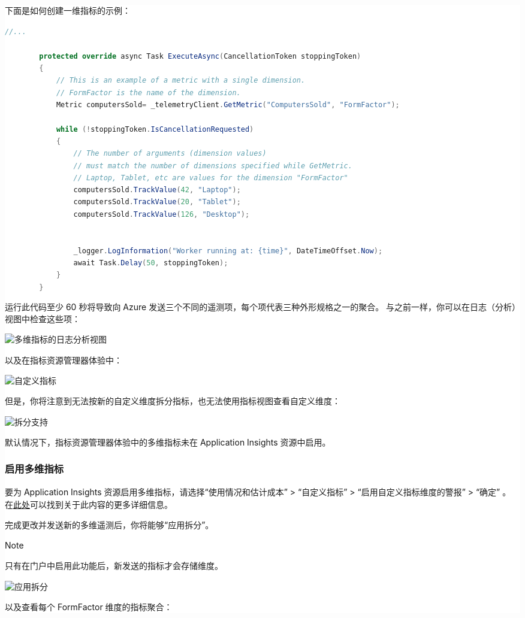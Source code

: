  下面是如何创建一维指标的示例：

```csharp
//...

        protected override async Task ExecuteAsync(CancellationToken stoppingToken)
        {
            // This is an example of a metric with a single dimension.
            // FormFactor is the name of the dimension.
            Metric computersSold= _telemetryClient.GetMetric("ComputersSold", "FormFactor");

            while (!stoppingToken.IsCancellationRequested)
            {
                // The number of arguments (dimension values)
                // must match the number of dimensions specified while GetMetric.
                // Laptop, Tablet, etc are values for the dimension "FormFactor"
                computersSold.TrackValue(42, "Laptop");
                computersSold.TrackValue(20, "Tablet");
                computersSold.TrackValue(126, "Desktop");


                _logger.LogInformation("Worker running at: {time}", DateTimeOffset.Now);
                await Task.Delay(50, stoppingToken);
            }
        }

```

运行此代码至少 60 秒将导致向 Azure 发送三个不同的遥测项，每个项代表三种外形规格之一的聚合。 与之前一样，你可以在日志（分析）视图中检查这些项：

![多维指标的日志分析视图](./media/get-metric/log-analytics-multi-dimensional.png)

以及在指标资源管理器体验中：

![自定义指标](./media/get-metric/custom-metrics.png)

但是，你将注意到无法按新的自定义维度拆分指标，也无法使用指标视图查看自定义维度：

![拆分支持](./media/get-metric/splitting-support.png)

默认情况下，指标资源管理器体验中的多维指标未在 Application Insights 资源中启用。

### <a name="enable-multi-dimensional-metrics"></a>启用多维指标

要为 Application Insights 资源启用多维指标，请选择“使用情况和估计成本” > “自定义指标” > “启用自定义指标维度的警报” > “确定”   。 在[此处](pre-aggregated-metrics-log-metrics.md#custom-metrics-dimensions-and-pre-aggregation)可以找到关于此内容的更多详细信息。

完成更改并发送新的多维遥测后，你将能够“应用拆分”。

> [!NOTE]
> 只有在门户中启用此功能后，新发送的指标才会存储维度。

![应用拆分](./media/get-metric/apply-splitting.png)

以及查看每个 FormFactor 维度的指标聚合：
